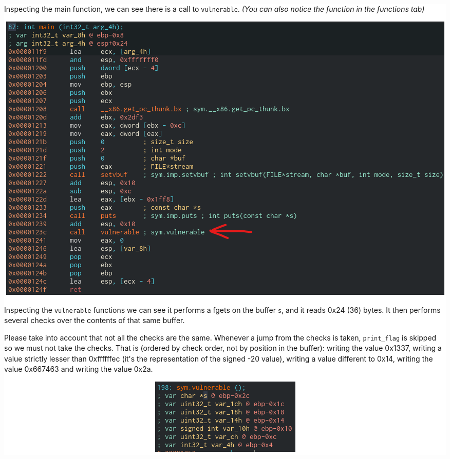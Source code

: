 
Inspecting the main function, we can see there is a call to `vulnerable`. *(You can also notice the function in the functions tab)*

<p align="center">
  <img src="/images/CTF/AUCTF2020/pwn11.png" />
</p>

Inspecting the `vulnerable` functions we can see it performs a fgets on the buffer `s`, and it reads 0x24 (36) bytes. It then performs several checks over the contents of that same buffer. 

Please take into account that not all the checks are the same. Whenever a jump from the checks is taken, `print_flag` is skipped so we must not take the checks. That is (ordered by check order, not by position in the buffer): writing the value 0x1337, writing a value strictly lesser than 0xffffffec (it's the representation of the signed -20 value), writing a value different to 0x14, writing the value 0x667463 and writing the value 0x2a.

<p align="center">
  <img src="/images/CTF/AUCTF2020/pwn13.png" />
</p>
